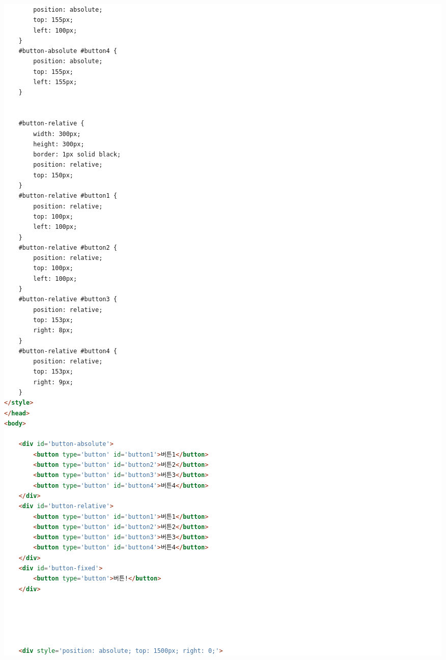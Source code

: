 ```HTML
		position: absolute;
		top: 155px;
		left: 100px;
	}
	#button-absolute #button4 {
		position: absolute;
		top: 155px;
		left: 155px;
	}
	
	
	#button-relative {
		width: 300px;
		height: 300px;
		border: 1px solid black;
		position: relative;
		top: 150px;
	}
	#button-relative #button1 {
		position: relative;
		top: 100px;
		left: 100px;
	}
	#button-relative #button2 {
		position: relative;
		top: 100px;
		left: 100px;
	}
	#button-relative #button3 {
		position: relative;
		top: 153px;
		right: 8px;
	}
	#button-relative #button4 {
		position: relative;
		top: 153px;
		right: 9px;
	}
</style>
</head>
<body>

	<div id='button-absolute'>
		<button type='button' id='button1'>버튼1</button>
		<button type='button' id='button2'>버튼2</button>
		<button type='button' id='button3'>버튼3</button>
		<button type='button' id='button4'>버튼4</button>
	</div>
	<div id='button-relative'>
		<button type='button' id='button1'>버튼1</button>
		<button type='button' id='button2'>버튼2</button>
		<button type='button' id='button3'>버튼3</button>
		<button type='button' id='button4'>버튼4</button>
	</div>
	<div id='button-fixed'>
		<button type='button'>버튼!</button>
	</div>
	
	
	
	
	
	<div style='position: absolute; top: 1500px; right: 0;'>
```